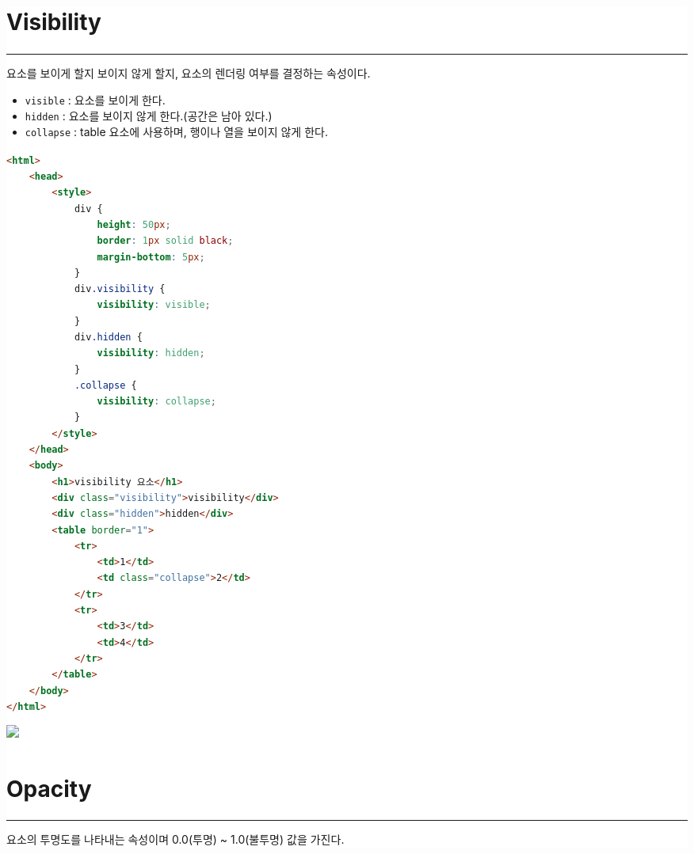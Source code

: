 # Visibility
---
요소를 보이게 할지 보이지 않게 할지, 요소의 렌더링 여부를 결정하는 속성이다.

- `visible` : 요소를 보이게 한다.
- `hidden` : 요소를 보이지 않게 한다.(공간은 남아 있다.)
- `collapse` : table 요소에 사용하며, 행이나 열을 보이지 않게 한다.

```html
<html>
    <head>
        <style>
            div {
                height: 50px;
                border: 1px solid black;
                margin-bottom: 5px;
            }
            div.visibility {
                visibility: visible;
            }
            div.hidden {
                visibility: hidden;
            }
            .collapse {
                visibility: collapse;
            }
        </style>
    </head>
    <body>
        <h1>visibility 요소</h1>
        <div class="visibility">visibility</div>
        <div class="hidden">hidden</div>
        <table border="1">
            <tr>
                <td>1</td>
                <td class="collapse">2</td>
            </tr>
            <tr>
                <td>3</td>
                <td>4</td>
            </tr>
        </table>
    </body>
</html>
```
<img src="https://sanggil1107.github.io//public/img/css/visibility.PNG" >
<br>

# Opacity
---
요소의 투명도를 나타내는 속성이며 0.0(투명) ~ 1.0(불투명) 값을 가진다.

